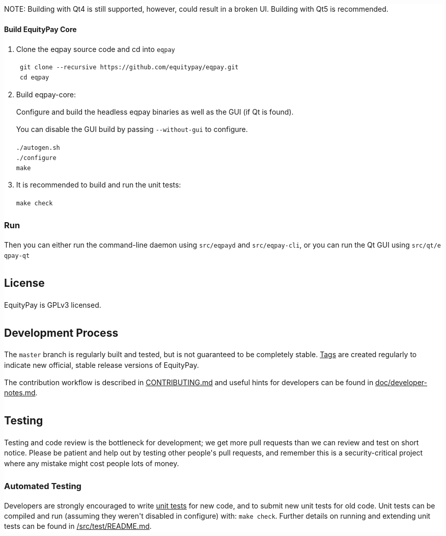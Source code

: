 NOTE: Building with Qt4 is still supported, however, could result in a broken UI. Building with Qt5 is recommended.

#### Build EquityPay Core

1. Clone the eqpay source code and cd into `eqpay`

        git clone --recursive https://github.com/equitypay/eqpay.git
        cd eqpay

2.  Build eqpay-core:

    Configure and build the headless eqpay binaries as well as the GUI (if Qt is found).

    You can disable the GUI build by passing `--without-gui` to configure.

        ./autogen.sh
        ./configure
        make

3.  It is recommended to build and run the unit tests:

        make check

### Run

Then you can either run the command-line daemon using `src/eqpayd` and `src/eqpay-cli`, or you can run the Qt GUI using `src/qt/eqpay-qt`

License
-------

EquityPay is GPLv3 licensed.

Development Process
-------------------

The `master` branch is regularly built and tested, but is not guaranteed to be
completely stable. [Tags](https://github.com/equitypay/eqpay/tags) are created
regularly to indicate new official, stable release versions of EquityPay.

The contribution workflow is described in [CONTRIBUTING.md](https://github.com/equitypay/eqpay/blob/master/CONTRIBUTING.md)
and useful hints for developers can be found in [doc/developer-notes.md](doc/developer-notes.md).

Testing
-------

Testing and code review is the bottleneck for development; we get more pull
requests than we can review and test on short notice. Please be patient and help out by testing
other people's pull requests, and remember this is a security-critical project where any mistake might cost people
lots of money.

### Automated Testing

Developers are strongly encouraged to write [unit tests](src/test/README.md) for new code, and to
submit new unit tests for old code. Unit tests can be compiled and run
(assuming they weren't disabled in configure) with: `make check`. Further details on running
and extending unit tests can be found in [/src/test/README.md](/src/test/README.md).
